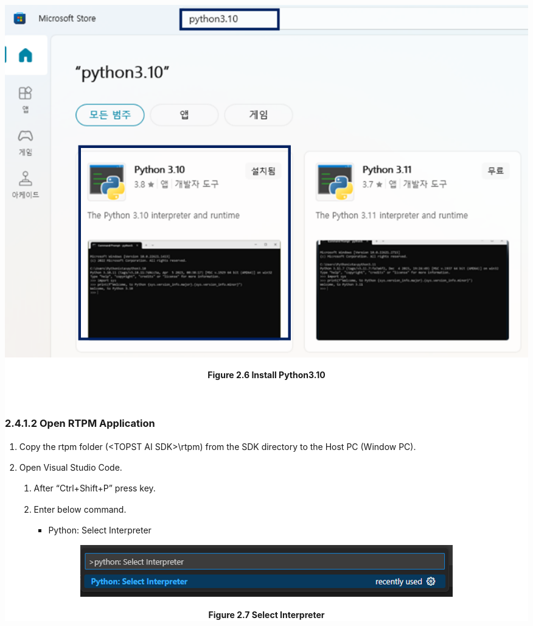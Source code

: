 <p align="center"><img src="https://github.com/topst-development/Documentation/blob/main/TOPST-AI/Software/media/2. RTPM.image6.png?raw=true"></p>
<p align="center"><strong>Figure 2.6 Install Python3.10</strong></p>

<br/>

### 2.4.1.2 Open RTPM Application

1.  Copy the rtpm folder (\<TOPST AI SDK\>\rtpm) from the SDK directory
    to the Host PC (Window PC).



2.  Open Visual Studio Code.

    1.  After “Ctrl+Shift+P” press key.

    2.  Enter below command.
         * Python: Select Interpreter
           
<p align="center"><img src="https://github.com/topst-development/Documentation/blob/main/TOPST-AI/Software/media/2. RTPM.image7.png?raw=true">
<p align="center"><strong>Figure 2.7 Select Interpreter</strong></p>
